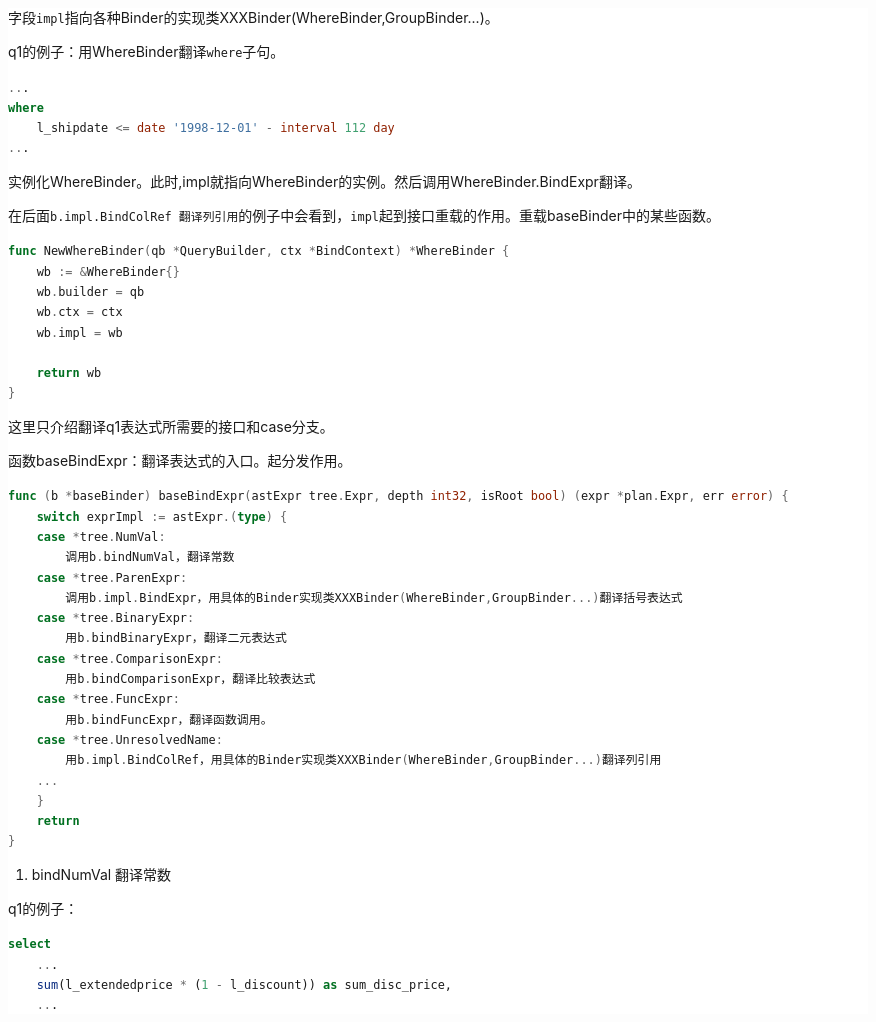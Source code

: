 字段`impl`指向各种Binder的实现类XXXBinder(WhereBinder,GroupBinder...)。 

q1的例子：用WhereBinder翻译`where`子句。

```sql
...
where
    l_shipdate <= date '1998-12-01' - interval 112 day
...
```

实例化WhereBinder。此时,impl就指向WhereBinder的实例。然后调用WhereBinder.BindExpr翻译。

在后面`b.impl.BindColRef 翻译列引用`的例子中会看到，`impl`起到接口重载的作用。重载baseBinder中的某些函数。

```go
func NewWhereBinder(qb *QueryBuilder, ctx *BindContext) *WhereBinder {
    wb := &WhereBinder{}
    wb.builder = qb
    wb.ctx = ctx
    wb.impl = wb

    return wb
}
```

这里只介绍翻译q1表达式所需要的接口和case分支。

函数baseBindExpr：翻译表达式的入口。起分发作用。

```go
func (b *baseBinder) baseBindExpr(astExpr tree.Expr, depth int32, isRoot bool) (expr *plan.Expr, err error) {
    switch exprImpl := astExpr.(type) {
    case *tree.NumVal:
        调用b.bindNumVal，翻译常数
    case *tree.ParenExpr: 
        调用b.impl.BindExpr，用具体的Binder实现类XXXBinder(WhereBinder,GroupBinder...)翻译括号表达式
    case *tree.BinaryExpr:
        用b.bindBinaryExpr，翻译二元表达式
    case *tree.ComparisonExpr:
        用b.bindComparisonExpr，翻译比较表达式
    case *tree.FuncExpr:
        用b.bindFuncExpr，翻译函数调用。
    case *tree.UnresolvedName:
        用b.impl.BindColRef，用具体的Binder实现类XXXBinder(WhereBinder,GroupBinder...)翻译列引用
    ...
    }
    return
}
```

1. bindNumVal 翻译常数

q1的例子：

```sql
select
    ...
    sum(l_extendedprice * (1 - l_discount)) as sum_disc_price,
    ...
```
